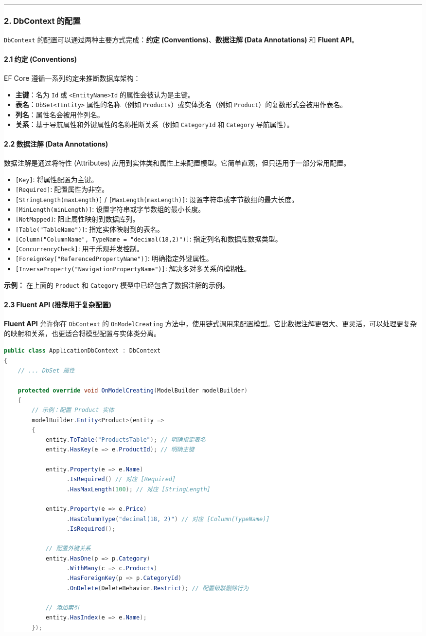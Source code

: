 -----

### 2\. DbContext 的配置

`DbContext` 的配置可以通过两种主要方式完成：**约定 (Conventions)**、**数据注解 (Data Annotations)** 和 **Fluent API**。

#### 2.1 约定 (Conventions)

EF Core 遵循一系列约定来推断数据库架构：

  * **主键**：名为 `Id` 或 `<EntityName>Id` 的属性会被认为是主键。
  * **表名**：`DbSet<TEntity>` 属性的名称（例如 `Products`）或实体类名（例如 `Product`）的复数形式会被用作表名。
  * **列名**：属性名会被用作列名。
  * **关系**：基于导航属性和外键属性的名称推断关系（例如 `CategoryId` 和 `Category` 导航属性）。

#### 2.2 数据注解 (Data Annotations)

数据注解是通过将特性 (Attributes) 应用到实体类和属性上来配置模型。它简单直观，但只适用于一部分常用配置。

  * `[Key]`: 将属性配置为主键。
  * `[Required]`: 配置属性为非空。
  * `[StringLength(maxLength)]` / `[MaxLength(maxLength)]`: 设置字符串或字节数组的最大长度。
  * `[MinLength(minLength)]`: 设置字符串或字节数组的最小长度。
  * `[NotMapped]`: 阻止属性映射到数据库列。
  * `[Table("TableName")]`: 指定实体映射到的表名。
  * `[Column("ColumnName", TypeName = "decimal(18,2)")]`: 指定列名和数据库数据类型。
  * `[ConcurrencyCheck]`: 用于乐观并发控制。
  * `[ForeignKey("ReferencedPropertyName")]`: 明确指定外键属性。
  * `[InverseProperty("NavigationPropertyName")]`: 解决多对多关系的模糊性。

**示例：** 在上面的 `Product` 和 `Category` 模型中已经包含了数据注解的示例。

#### 2.3 Fluent API (推荐用于复杂配置)

**Fluent API** 允许你在 `DbContext` 的 `OnModelCreating` 方法中，使用链式调用来配置模型。它比数据注解更强大、更灵活，可以处理更复杂的映射和关系，也更适合将模型配置与实体类分离。

```csharp
public class ApplicationDbContext : DbContext
{
    // ... DbSet 属性

    protected override void OnModelCreating(ModelBuilder modelBuilder)
    {
        // 示例：配置 Product 实体
        modelBuilder.Entity<Product>(entity =>
        {
            entity.ToTable("ProductsTable"); // 明确指定表名
            entity.HasKey(e => e.ProductId); // 明确主键

            entity.Property(e => e.Name)
                  .IsRequired() // 对应 [Required]
                  .HasMaxLength(100); // 对应 [StringLength]

            entity.Property(e => e.Price)
                  .HasColumnType("decimal(18, 2)") // 对应 [Column(TypeName)]
                  .IsRequired();

            // 配置外键关系
            entity.HasOne(p => p.Category)
                  .WithMany(c => c.Products)
                  .HasForeignKey(p => p.CategoryId)
                  .OnDelete(DeleteBehavior.Restrict); // 配置级联删除行为

            // 添加索引
            entity.HasIndex(e => e.Name);
        });
```